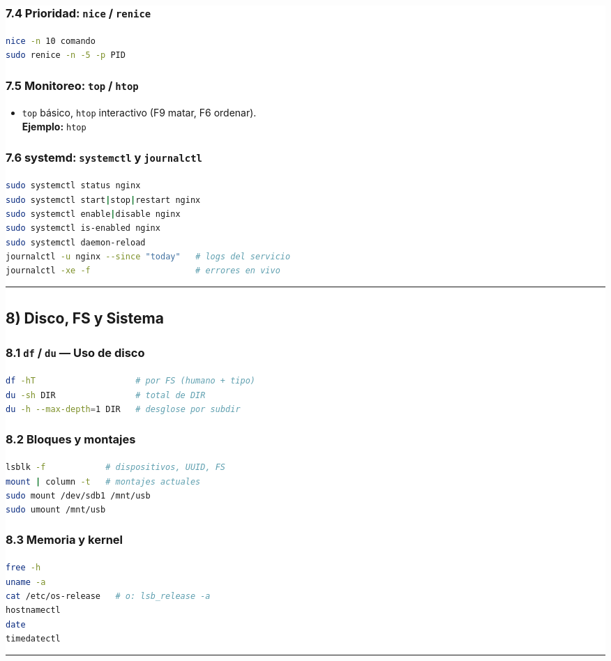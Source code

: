### 7.4 Prioridad: `nice` / `renice`
```bash
nice -n 10 comando
sudo renice -n -5 -p PID
```

### 7.5 Monitoreo: `top` / `htop`
- `top` básico, `htop` interactivo (F9 matar, F6 ordenar).  
**Ejemplo:** `htop`

### 7.6 systemd: `systemctl` y `journalctl`
```bash
sudo systemctl status nginx
sudo systemctl start|stop|restart nginx
sudo systemctl enable|disable nginx
sudo systemctl is-enabled nginx
sudo systemctl daemon-reload
journalctl -u nginx --since "today"   # logs del servicio
journalctl -xe -f                     # errores en vivo
```

---

## 8) Disco, FS y Sistema

### 8.1 `df` / `du` — Uso de disco
```bash
df -hT                    # por FS (humano + tipo)
du -sh DIR                # total de DIR
du -h --max-depth=1 DIR   # desglose por subdir
```

### 8.2 Bloques y montajes
```bash
lsblk -f            # dispositivos, UUID, FS
mount | column -t   # montajes actuales
sudo mount /dev/sdb1 /mnt/usb
sudo umount /mnt/usb
```

### 8.3 Memoria y kernel
```bash
free -h
uname -a
cat /etc/os-release   # o: lsb_release -a
hostnamectl
date
timedatectl
```

---
